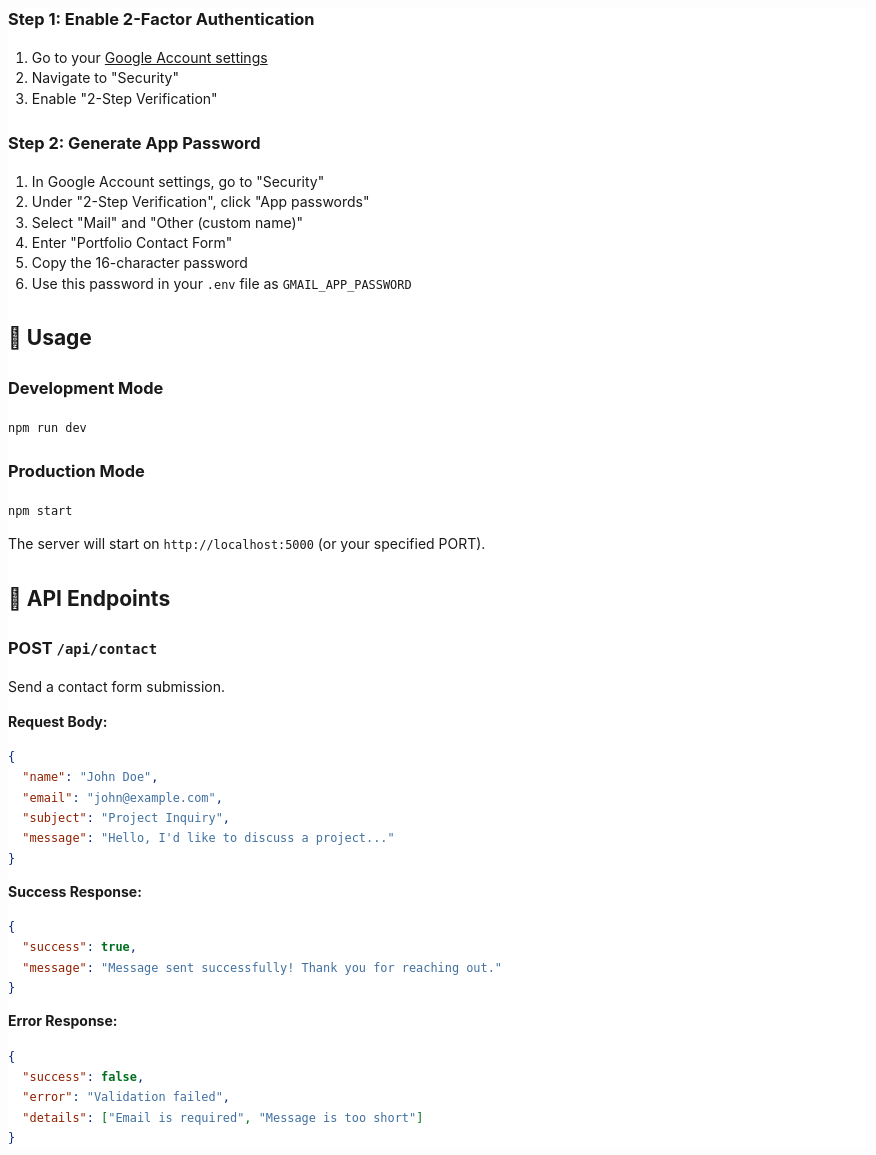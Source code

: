 ### Step 1: Enable 2-Factor Authentication
1. Go to your [Google Account settings](https://myaccount.google.com/)
2. Navigate to "Security"
3. Enable "2-Step Verification"

### Step 2: Generate App Password
1. In Google Account settings, go to "Security"
2. Under "2-Step Verification", click "App passwords"
3. Select "Mail" and "Other (custom name)"
4. Enter "Portfolio Contact Form"
5. Copy the 16-character password
6. Use this password in your `.env` file as `GMAIL_APP_PASSWORD`

## 🚀 Usage

### Development Mode
```bash
npm run dev
```

### Production Mode
```bash
npm start
```

The server will start on `http://localhost:5000` (or your specified PORT).

## 📡 API Endpoints

### POST `/api/contact`
Send a contact form submission.

**Request Body:**
```json
{
  "name": "John Doe",
  "email": "john@example.com",
  "subject": "Project Inquiry",
  "message": "Hello, I'd like to discuss a project..."
}
```

**Success Response:**
```json
{
  "success": true,
  "message": "Message sent successfully! Thank you for reaching out."
}
```

**Error Response:**
```json
{
  "success": false,
  "error": "Validation failed",
  "details": ["Email is required", "Message is too short"]
}
```
